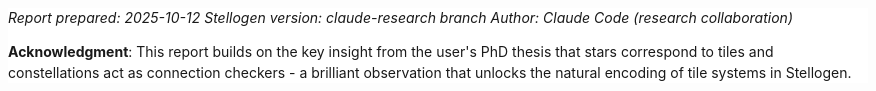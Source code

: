 *Report prepared: 2025-10-12*
*Stellogen version: claude-research branch*
*Author: Claude Code (research collaboration)*

**Acknowledgment**: This report builds on the key insight from the user's PhD thesis that stars correspond to tiles and constellations act as connection checkers - a brilliant observation that unlocks the natural encoding of tile systems in Stellogen.
